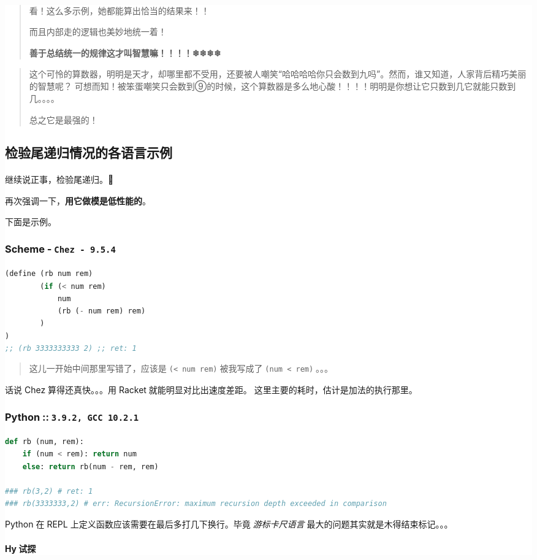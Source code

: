 > 看！这么多示例，她都能算出恰当的结果来！！
> 
> 而且内部走的逻辑也美妙地统一着！
> 
> **善于总结统一的规律这才叫智慧嘛！！！！❄❄❄❄**
> 

> 这个可怜的算数器，明明是天才，却哪里都不受用，还要被人嘲笑“哈哈哈哈你只会数到九吗”。然而，谁又知道，人家背后精巧美丽的智慧呢？
> 可想而知！被笨蛋嘲笑只会数到⑨的时候，这个算数器是多么地心酸！！！！明明是你想让它只数到几它就能只数到几。。。。
> 
> 总之它是最强的！
> 


## 检验尾递归情况的各语言示例

继续说正事，检验尾递归。🐍

再次强调一下，**用它做模是低性能的**。

下面是示例。

### Scheme - `Chez - 9.5.4`

```scheme
(define (rb num rem)
        (if (< num rem) 
            num 
            (rb (- num rem) rem) 
        )
)
;; (rb 3333333333 2) ;; ret: 1
```

> 这儿一开始中间那里写错了，应该是 `(< num rem)` 被我写成了 `(num < rem)` 。。。
> 

话说 Chez 算得还真快。。。用 Racket 就能明显对比出速度差距。
这里主要的耗时，估计是加法的执行那里。


### Python :: `3.9.2, GCC 10.2.1`

```python
def rb (num, rem):
    if (num < rem): return num
    else: return rb(num - rem, rem)

### rb(3,2) # ret: 1
### rb(3333333,2) # err: RecursionError: maximum recursion depth exceeded in comparison
```

Python 在 REPL 上定义函数应该需要在最后多打几下换行。毕竟 *游标卡尺语言* 最大的问题其实就是木得结束标记。。。

#### Hy 试探
